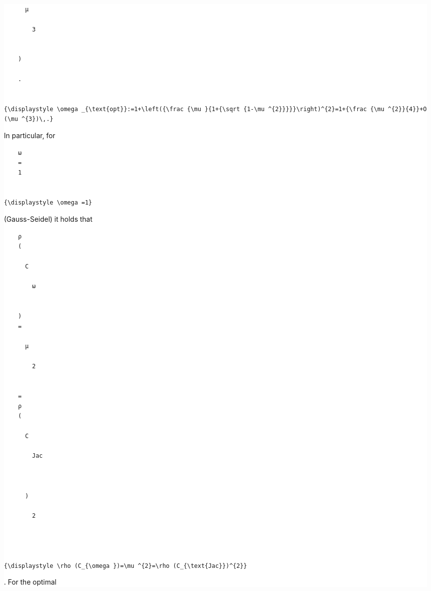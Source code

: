           μ
          
            3
          
        
        )
        
        .
      
    
    {\displaystyle \omega _{\text{opt}}:=1+\left({\frac {\mu }{1+{\sqrt {1-\mu ^{2}}}}}\right)^{2}=1+{\frac {\mu ^{2}}{4}}+O(\mu ^{3})\,.}
  

In particular, for 
  
    
      
        ω
        =
        1
      
    
    {\displaystyle \omega =1}
  
 (Gauss-Seidel) it holds that 
  
    
      
        ρ
        (
        
          C
          
            ω
          
        
        )
        =
        
          μ
          
            2
          
        
        =
        ρ
        (
        
          C
          
            Jac
          
        
        
          )
          
            2
          
        
      
    
    {\displaystyle \rho (C_{\omega })=\mu ^{2}=\rho (C_{\text{Jac}})^{2}}
  
.
For the optimal 
  
    